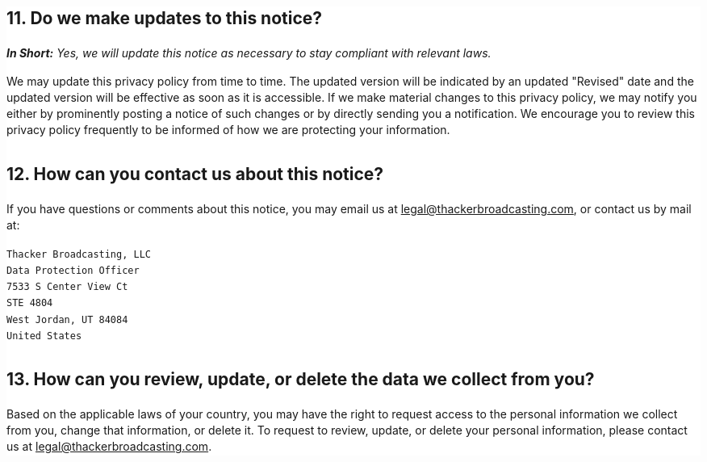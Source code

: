 ## 11. Do we make updates to this notice?
_**In Short:** Yes, we will update this notice as necessary to stay compliant with relevant laws._

We may update this privacy policy from time to time. The updated version will be indicated by an updated "Revised" date and the updated version will be effective as soon as it is accessible. If we make material changes to this privacy policy, we may notify you either by prominently posting a notice of such changes or by directly sending you a notification. We encourage you to review this privacy policy frequently to be informed of how we are protecting your information.

## 12. How can you contact us about this notice?
If you have questions or comments about this notice, you may email us at [legal@thackerbroadcasting.com](mailto:legal@thackerbroadcasting.com), or contact us by mail at:

```
Thacker Broadcasting, LLC
Data Protection Officer
7533 S Center View Ct
STE 4804
West Jordan, UT 84084
United States
```

## 13. How can you review, update, or delete the data we collect from you?
Based on the applicable laws of your country, you may have the right to request access to the personal information we collect from you, change that information, or delete it. To request to review, update, or delete your personal information, please contact us at [legal@thackerbroadcasting.com](mailto:legal@thackerbroadcasting.com).